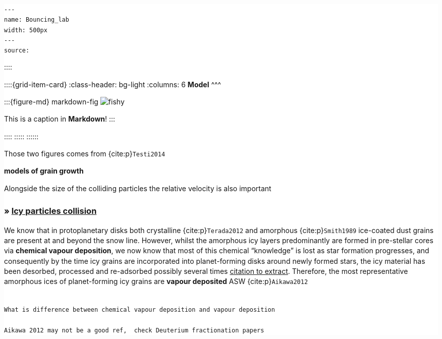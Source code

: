 ```{figure} Docs/Bouncing_lab.PNG
---
name: Bouncing_lab
width: 500px
---
source: 
```



::::

::::{grid-item-card}
:class-header: bg-light
:columns: 6
**Model**
^^^

:::{figure-md} markdown-fig
<img src="Docs/Bouncing_model.PNG" alt="fishy" class="bg-primary mb-1" width="600px">

This is a caption in **Markdown**!
:::




::::
:::::
::::::


Those two figures comes from {cite:p}`Testi2014`


**models of grain growth** 

Alongside the size of the colliding particles the relative velocity is also important

### <strong>&#187;  <u> Icy particles collision </u></strong>


We know that in protoplanetary disks both crystalline {cite:p}`Terada2012` and amorphous {cite:p}`Smith1989` ice-coated dust grains are present at and beyond the snow line. However, whilst the amorphous icy layers predominantly are formed in pre-stellar cores via **chemical vapour deposition**, we now know that most of this chemical “knowledge” is lost as star formation progresses, and consequently by the time icy grains are incorporated into planet-forming disks around newly formed stars, the icy material has been desorbed, processed and re-adsorbed possibly several times [citation to extract](https://ui.adsabs.harvard.edu/abs/1991Icar...94..333L/abstract). Therefore, the most representative amorphous ices of planet-forming icy grains are **vapour deposited** ASW {cite:p}`Aikawa2012` 

```{note}

What is difference between chemical vapour deposition and vapour deposition

Aikawa 2012 may not be a good ref,  check Deuterium fractionation papers

```
